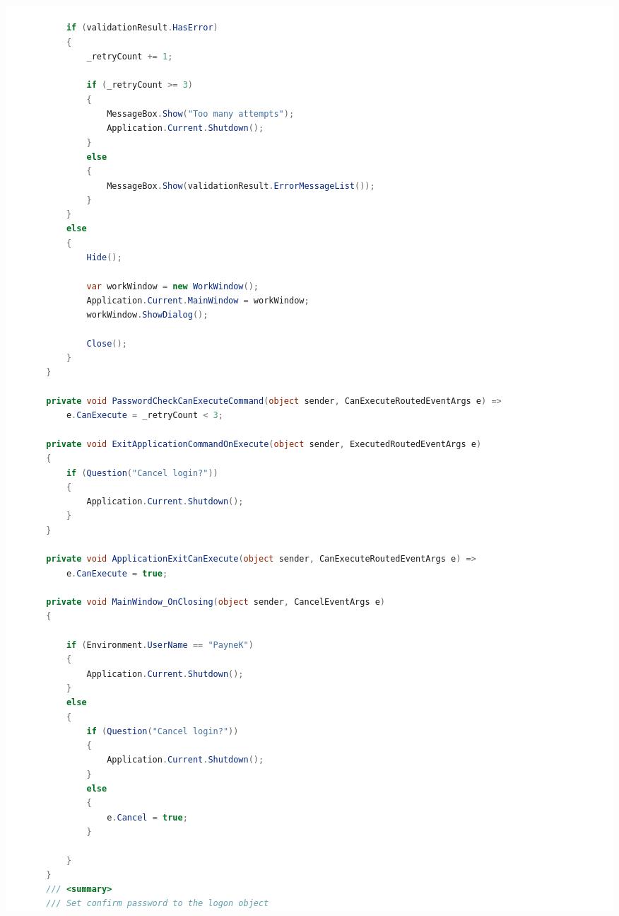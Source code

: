```csharp

            if (validationResult.HasError)
            {
                _retryCount += 1;

                if (_retryCount >= 3)
                {
                    MessageBox.Show("Too many attempts");
                    Application.Current.Shutdown();
                }
                else
                {
                    MessageBox.Show(validationResult.ErrorMessageList());
                }
            }
            else
            {
                Hide();

                var workWindow = new WorkWindow();
                Application.Current.MainWindow = workWindow;
                workWindow.ShowDialog();

                Close();
            }
        }

        private void PasswordCheckCanExecuteCommand(object sender, CanExecuteRoutedEventArgs e) => 
            e.CanExecute = _retryCount < 3;

        private void ExitApplicationCommandOnExecute(object sender, ExecutedRoutedEventArgs e)
        {
            if (Question("Cancel login?"))
            {
                Application.Current.Shutdown();
            }
        }

        private void ApplicationExitCanExecute(object sender, CanExecuteRoutedEventArgs e) => 
            e.CanExecute = true;

        private void MainWindow_OnClosing(object sender, CancelEventArgs e)
        {

            if (Environment.UserName == "PayneK")
            {
                Application.Current.Shutdown();
            }
            else
            {
                if (Question("Cancel login?"))
                {
                    Application.Current.Shutdown();
                }
                else
                {
                    e.Cancel = true;
                }

            }
        }
        /// <summary>
        /// Set confirm password to the logon object
```